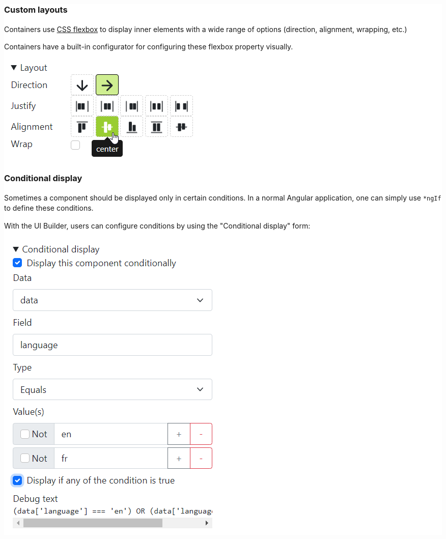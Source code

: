 ### Custom layouts

Containers use [CSS flexbox](https://developer.mozilla.org/en-US/docs/Web/CSS/CSS_Flexible_Box_Layout) to display inner elements with a wide range of options (direction, alignment, wrapping, etc.)

Containers have a built-in configurator for configuring these flexbox property visually.

![Flexbox configurator](./docs/flex-configurator.png)

### Conditional display

Sometimes a component should be displayed only in certain conditions. In a normal Angular application, one can simply use `*ngIf` to define these conditions.

With the UI Builder, users can configure conditions by using the "Conditional display" form:

![conditional display](./docs/conditions.png)
